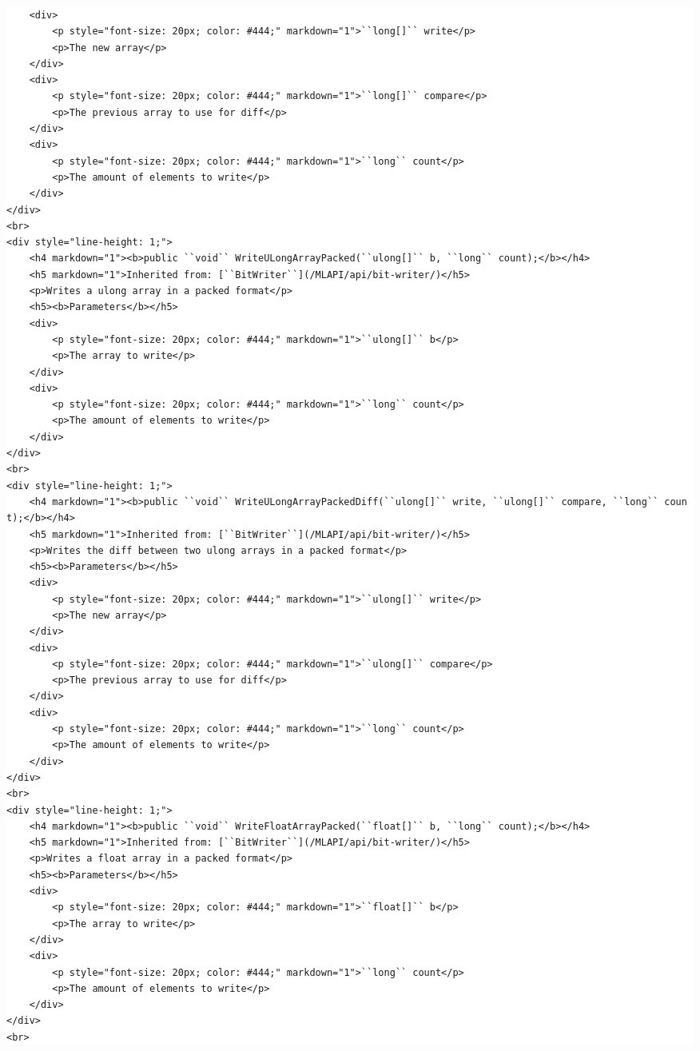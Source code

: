		<div>
			<p style="font-size: 20px; color: #444;" markdown="1">``long[]`` write</p>
			<p>The new array</p>
		</div>
		<div>
			<p style="font-size: 20px; color: #444;" markdown="1">``long[]`` compare</p>
			<p>The previous array to use for diff</p>
		</div>
		<div>
			<p style="font-size: 20px; color: #444;" markdown="1">``long`` count</p>
			<p>The amount of elements to write</p>
		</div>
	</div>
	<br>
	<div style="line-height: 1;">
		<h4 markdown="1"><b>public ``void`` WriteULongArrayPacked(``ulong[]`` b, ``long`` count);</b></h4>
		<h5 markdown="1">Inherited from: [``BitWriter``](/MLAPI/api/bit-writer/)</h5>
		<p>Writes a ulong array in a packed format</p>
		<h5><b>Parameters</b></h5>
		<div>
			<p style="font-size: 20px; color: #444;" markdown="1">``ulong[]`` b</p>
			<p>The array to write</p>
		</div>
		<div>
			<p style="font-size: 20px; color: #444;" markdown="1">``long`` count</p>
			<p>The amount of elements to write</p>
		</div>
	</div>
	<br>
	<div style="line-height: 1;">
		<h4 markdown="1"><b>public ``void`` WriteULongArrayPackedDiff(``ulong[]`` write, ``ulong[]`` compare, ``long`` count);</b></h4>
		<h5 markdown="1">Inherited from: [``BitWriter``](/MLAPI/api/bit-writer/)</h5>
		<p>Writes the diff between two ulong arrays in a packed format</p>
		<h5><b>Parameters</b></h5>
		<div>
			<p style="font-size: 20px; color: #444;" markdown="1">``ulong[]`` write</p>
			<p>The new array</p>
		</div>
		<div>
			<p style="font-size: 20px; color: #444;" markdown="1">``ulong[]`` compare</p>
			<p>The previous array to use for diff</p>
		</div>
		<div>
			<p style="font-size: 20px; color: #444;" markdown="1">``long`` count</p>
			<p>The amount of elements to write</p>
		</div>
	</div>
	<br>
	<div style="line-height: 1;">
		<h4 markdown="1"><b>public ``void`` WriteFloatArrayPacked(``float[]`` b, ``long`` count);</b></h4>
		<h5 markdown="1">Inherited from: [``BitWriter``](/MLAPI/api/bit-writer/)</h5>
		<p>Writes a float array in a packed format</p>
		<h5><b>Parameters</b></h5>
		<div>
			<p style="font-size: 20px; color: #444;" markdown="1">``float[]`` b</p>
			<p>The array to write</p>
		</div>
		<div>
			<p style="font-size: 20px; color: #444;" markdown="1">``long`` count</p>
			<p>The amount of elements to write</p>
		</div>
	</div>
	<br>